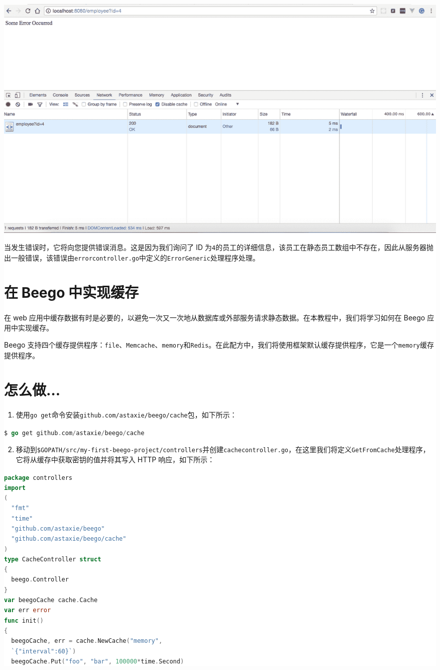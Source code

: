 ![](img/15fa193a-8f0a-4154-b574-38c885b00a10.png)

当发生错误时，它将向您提供错误消息。这是因为我们询问了 ID 为`4`的员工的详细信息，该员工在静态员工数组中不存在，因此从服务器抛出一般错误，该错误由`errorcontroller.go`中定义的`ErrorGeneric`处理程序处理。

# 在 Beego 中实现缓存

在 web 应用中缓存数据有时是必要的，以避免一次又一次地从数据库或外部服务请求静态数据。在本教程中，我们将学习如何在 Beego 应用中实现缓存。

Beego 支持四个缓存提供程序：`file`、`Memcache`、`memory`和`Redis`。在此配方中，我们将使用框架默认缓存提供程序，它是一个`memory`缓存提供程序。

# 怎么做…

1.  使用`go get`命令安装`github.com/astaxie/beego/cache`包，如下所示：

```go
$ go get github.com/astaxie/beego/cache
```

2.  移动到`$GOPATH/src/my-first-beego-project/controllers`并创建`cachecontroller.go`，在这里我们将定义`GetFromCache`处理程序，它将从缓存中获取密钥的值并将其写入 HTTP 响应，如下所示：

```go
package controllers
import 
(
  "fmt"
  "time"
  "github.com/astaxie/beego"
  "github.com/astaxie/beego/cache"
)
type CacheController struct 
{
  beego.Controller
}
var beegoCache cache.Cache
var err error
func init() 
{
  beegoCache, err = cache.NewCache("memory",
  `{"interval":60}`)
  beegoCache.Put("foo", "bar", 100000*time.Second)
```